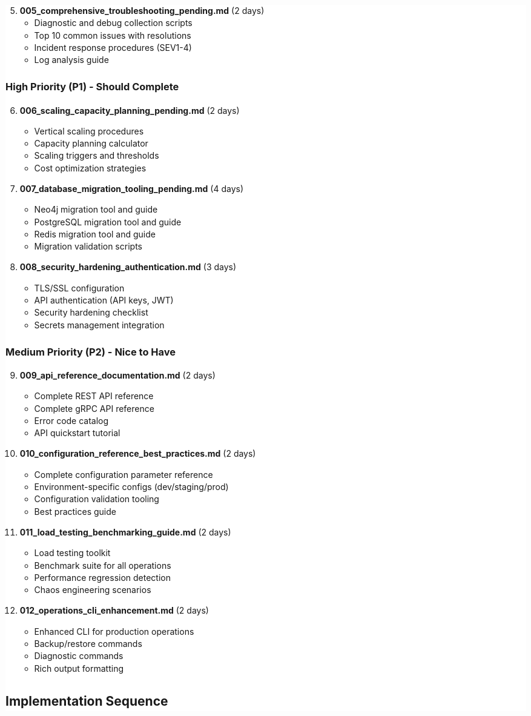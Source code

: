 5. **005_comprehensive_troubleshooting_pending.md** (2 days)
   - Diagnostic and debug collection scripts
   - Top 10 common issues with resolutions
   - Incident response procedures (SEV1-4)
   - Log analysis guide

### High Priority (P1) - Should Complete

6. **006_scaling_capacity_planning_pending.md** (2 days)
   - Vertical scaling procedures
   - Capacity planning calculator
   - Scaling triggers and thresholds
   - Cost optimization strategies

7. **007_database_migration_tooling_pending.md** (4 days)
   - Neo4j migration tool and guide
   - PostgreSQL migration tool and guide
   - Redis migration tool and guide
   - Migration validation scripts

8. **008_security_hardening_authentication.md** (3 days)
   - TLS/SSL configuration
   - API authentication (API keys, JWT)
   - Security hardening checklist
   - Secrets management integration

### Medium Priority (P2) - Nice to Have

9. **009_api_reference_documentation.md** (2 days)
   - Complete REST API reference
   - Complete gRPC API reference
   - Error code catalog
   - API quickstart tutorial

10. **010_configuration_reference_best_practices.md** (2 days)
    - Complete configuration parameter reference
    - Environment-specific configs (dev/staging/prod)
    - Configuration validation tooling
    - Best practices guide

11. **011_load_testing_benchmarking_guide.md** (2 days)
    - Load testing toolkit
    - Benchmark suite for all operations
    - Performance regression detection
    - Chaos engineering scenarios

12. **012_operations_cli_enhancement.md** (2 days)
    - Enhanced CLI for production operations
    - Backup/restore commands
    - Diagnostic commands
    - Rich output formatting

## Implementation Sequence
